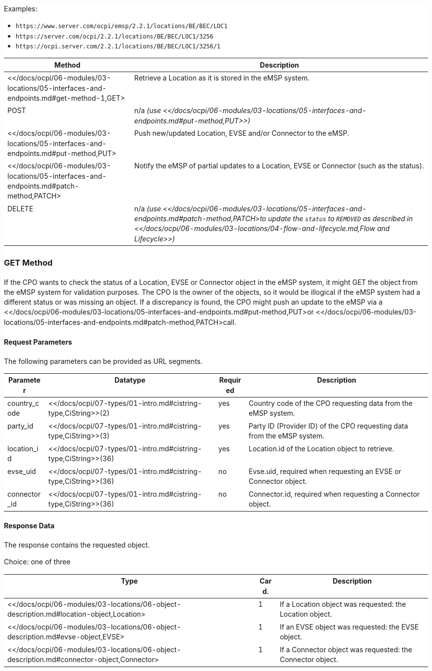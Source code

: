 Examples:

* `https://www.server.com/ocpi/emsp/2.2.1/locations/BE/BEC/LOC1`
* `https://server.com/ocpi/2.2.1/locations/BE/BEC/LOC1/3256`
* `https://ocpi.server.com/2.2.1/locations/BE/BEC/LOC1/3256/1`

| Method                                                                                     | Description                                                                                                                                                                                                                                      |
|--------------------------------------------------------------------------------------------|--------------------------------------------------------------------------------------------------------------------------------------------------------------------------------------------------------------------------------------------------|
| \<\</docs/ocpi/06-modules/03-locations/05-interfaces-and-endpoints.md#get-method-1,GET\>   | Retrieve a Location as it is stored in the eMSP system.                                                                                                                                                                                          |
| POST                                                                                       | n/a *(use \<\</docs/ocpi/06-modules/03-locations/05-interfaces-and-endpoints.md#put-method,PUT\>\>)*                                                                                                                                             |
| \<\</docs/ocpi/06-modules/03-locations/05-interfaces-and-endpoints.md#put-method,PUT\>     | Push new/updated Location, EVSE and/or Connector to the eMSP.                                                                                                                                                                                    |
| \<\</docs/ocpi/06-modules/03-locations/05-interfaces-and-endpoints.md#patch-method,PATCH\> | Notify the eMSP of partial updates to a Location, EVSE or Connector (such as the status).                                                                                                                                                        |
| DELETE                                                                                     | n/a *(use \<\</docs/ocpi/06-modules/03-locations/05-interfaces-and-endpoints.md#patch-method,PATCH\>to update the `status` to `REMOVED` as described in \<\</docs/ocpi/06-modules/03-locations/04-flow-and-lifecycle.md,Flow and Lifecycle\>\>)* |

### **GET** Method

If the CPO wants to check the status of a Location, EVSE or Connector object in the eMSP system, it might GET the object
from the eMSP system for validation purposes. The CPO is the owner of the objects, so it would be illogical if the eMSP
system had a different status or was missing an object. If a discrepancy is found, the CPO might push an update to the
eMSP via a \<\</docs/ocpi/06-modules/03-locations/05-interfaces-and-endpoints.md#put-method,PUT\>or
\<\</docs/ocpi/06-modules/03-locations/05-interfaces-and-endpoints.md#patch-method,PATCH\>call.

#### Request Parameters

The following parameters can be provided as URL segments.

| Parameter    | Datatype                                                           | Required | Description                                                             |
|--------------|--------------------------------------------------------------------|----------|-------------------------------------------------------------------------|
| country_code | \<\</docs/ocpi/07-types/01-intro.md#cistring-type,CiString\>\>(2)  | yes      | Country code of the CPO requesting data from the eMSP system.           |
| party_id     | \<\</docs/ocpi/07-types/01-intro.md#cistring-type,CiString\>\>(3)  | yes      | Party ID (Provider ID) of the CPO requesting data from the eMSP system. |
| location_id  | \<\</docs/ocpi/07-types/01-intro.md#cistring-type,CiString\>\>(36) | yes      | Location.id of the Location object to retrieve.                         |
| evse_uid     | \<\</docs/ocpi/07-types/01-intro.md#cistring-type,CiString\>\>(36) | no       | Evse.uid, required when requesting an EVSE or Connector object.         |
| connector_id | \<\</docs/ocpi/07-types/01-intro.md#cistring-type,CiString\>\>(36) | no       | Connector.id, required when requesting a Connector object.              |

#### Response Data

The response contains the requested object.

Choice: one of three

| Type                                                                                         | Card. | Description                                                |
|----------------------------------------------------------------------------------------------|-------|------------------------------------------------------------|
| \<\</docs/ocpi/06-modules/03-locations/06-object-description.md#location-object,Location\>   | 1     | If a Location object was requested: the Location object.   |
| \<\</docs/ocpi/06-modules/03-locations/06-object-description.md#evse-object,EVSE\>           | 1     | If an EVSE object was requested: the EVSE object.          |
| \<\</docs/ocpi/06-modules/03-locations/06-object-description.md#connector-object,Connector\> | 1     | If a Connector object was requested: the Connector object. |
